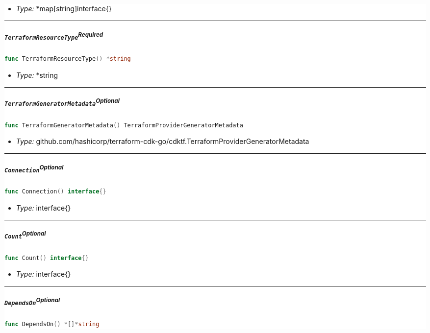 - *Type:* *map[string]interface{}

---

##### `TerraformResourceType`<sup>Required</sup> <a name="TerraformResourceType" id="rhizo-co-terraform-provider-oci.databaseMaintenanceRun.DatabaseMaintenanceRun.property.terraformResourceType"></a>

```go
func TerraformResourceType() *string
```

- *Type:* *string

---

##### `TerraformGeneratorMetadata`<sup>Optional</sup> <a name="TerraformGeneratorMetadata" id="rhizo-co-terraform-provider-oci.databaseMaintenanceRun.DatabaseMaintenanceRun.property.terraformGeneratorMetadata"></a>

```go
func TerraformGeneratorMetadata() TerraformProviderGeneratorMetadata
```

- *Type:* github.com/hashicorp/terraform-cdk-go/cdktf.TerraformProviderGeneratorMetadata

---

##### `Connection`<sup>Optional</sup> <a name="Connection" id="rhizo-co-terraform-provider-oci.databaseMaintenanceRun.DatabaseMaintenanceRun.property.connection"></a>

```go
func Connection() interface{}
```

- *Type:* interface{}

---

##### `Count`<sup>Optional</sup> <a name="Count" id="rhizo-co-terraform-provider-oci.databaseMaintenanceRun.DatabaseMaintenanceRun.property.count"></a>

```go
func Count() interface{}
```

- *Type:* interface{}

---

##### `DependsOn`<sup>Optional</sup> <a name="DependsOn" id="rhizo-co-terraform-provider-oci.databaseMaintenanceRun.DatabaseMaintenanceRun.property.dependsOn"></a>

```go
func DependsOn() *[]*string
```
